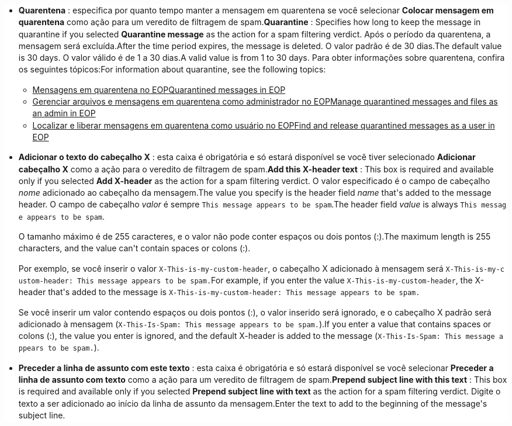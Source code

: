    - <span data-ttu-id="76cd0-229">**Quarentena** : especifica por quanto tempo manter a mensagem em quarentena se você selecionar **Colocar mensagem em quarentena** como ação para um veredito de filtragem de spam.</span><span class="sxs-lookup"><span data-stu-id="76cd0-229">**Quarantine** : Specifies how long to keep the message in quarantine if you selected **Quarantine message** as the action for a spam filtering verdict.</span></span> <span data-ttu-id="76cd0-230">Após o período da quarentena, a mensagem será excluída.</span><span class="sxs-lookup"><span data-stu-id="76cd0-230">After the time period expires, the message is deleted.</span></span> <span data-ttu-id="76cd0-231">O valor padrão é de 30 dias.</span><span class="sxs-lookup"><span data-stu-id="76cd0-231">The default value is 30 days.</span></span> <span data-ttu-id="76cd0-232">O valor válido é de 1 a 30 dias.</span><span class="sxs-lookup"><span data-stu-id="76cd0-232">A valid value is from 1 to 30 days.</span></span> <span data-ttu-id="76cd0-233">Para obter informações sobre quarentena, confira os seguintes tópicos:</span><span class="sxs-lookup"><span data-stu-id="76cd0-233">For information about quarantine, see the following topics:</span></span>

     - [<span data-ttu-id="76cd0-234">Mensagens em quarentena no EOP</span><span class="sxs-lookup"><span data-stu-id="76cd0-234">Quarantined messages in EOP</span></span>](quarantine-email-messages.md)
     - [<span data-ttu-id="76cd0-235">Gerenciar arquivos e mensagens em quarentena como administrador no EOP</span><span class="sxs-lookup"><span data-stu-id="76cd0-235">Manage quarantined messages and files as an admin in EOP</span></span>](manage-quarantined-messages-and-files.md)
     - [<span data-ttu-id="76cd0-236">Localizar e liberar mensagens em quarentena como usuário no EOP</span><span class="sxs-lookup"><span data-stu-id="76cd0-236">Find and release quarantined messages as a user in EOP</span></span>](find-and-release-quarantined-messages-as-a-user.md)

   - <span data-ttu-id="76cd0-237">**Adicionar o texto do cabeçalho X** : esta caixa é obrigatória e só estará disponível se você tiver selecionado **Adicionar cabeçalho X** como a ação para o veredito de filtragem de spam.</span><span class="sxs-lookup"><span data-stu-id="76cd0-237">**Add this X-header text** : This box is required and available only if you selected **Add X-header** as the action for a spam filtering verdict.</span></span> <span data-ttu-id="76cd0-238">O valor especificado é o campo de cabeçalho *nome* adicionado ao cabeçalho da mensagem.</span><span class="sxs-lookup"><span data-stu-id="76cd0-238">The value you specify is the header field *name* that's added to the message header.</span></span> <span data-ttu-id="76cd0-239">O campo de cabeçalho *valor* é sempre `This message appears to be spam`.</span><span class="sxs-lookup"><span data-stu-id="76cd0-239">The header field *value* is always `This message appears to be spam`.</span></span>

     <span data-ttu-id="76cd0-240">O tamanho máximo é de 255 caracteres, e o valor não pode conter espaços ou dois pontos (:).</span><span class="sxs-lookup"><span data-stu-id="76cd0-240">The maximum length is 255 characters, and the value can't contain spaces or colons (:).</span></span>

     <span data-ttu-id="76cd0-241">Por exemplo, se você inserir o valor `X-This-is-my-custom-header`, o cabeçalho X adicionado à mensagem será `X-This-is-my-custom-header: This message appears to be spam.`</span><span class="sxs-lookup"><span data-stu-id="76cd0-241">For example, if you enter the value `X-This-is-my-custom-header`, the X-header that's added to the message is `X-This-is-my-custom-header: This message appears to be spam.`</span></span>

     <span data-ttu-id="76cd0-242">Se você inserir um valor contendo espaços ou dois pontos (:), o valor inserido será ignorado, e o cabeçalho X padrão será adicionado à mensagem (`X-This-Is-Spam: This message appears to be spam.`).</span><span class="sxs-lookup"><span data-stu-id="76cd0-242">If you enter a value that contains spaces or colons (:), the value you enter is ignored, and the default X-header is added to the message (`X-This-Is-Spam: This message appears to be spam.`).</span></span>

   - <span data-ttu-id="76cd0-243">**Preceder a linha de assunto com este texto** : esta caixa é obrigatória e só estará disponível se você selecionar **Preceder a linha de assunto com texto** como a ação para um veredito de filtragem de spam.</span><span class="sxs-lookup"><span data-stu-id="76cd0-243">**Prepend subject line with this text** : This box is required and available only if you selected **Prepend subject line with text** as the action for a spam filtering verdict.</span></span> <span data-ttu-id="76cd0-244">Digite o texto a ser adicionado ao início da linha de assunto da mensagem.</span><span class="sxs-lookup"><span data-stu-id="76cd0-244">Enter the text to add to the beginning of the message's subject line.</span></span>
